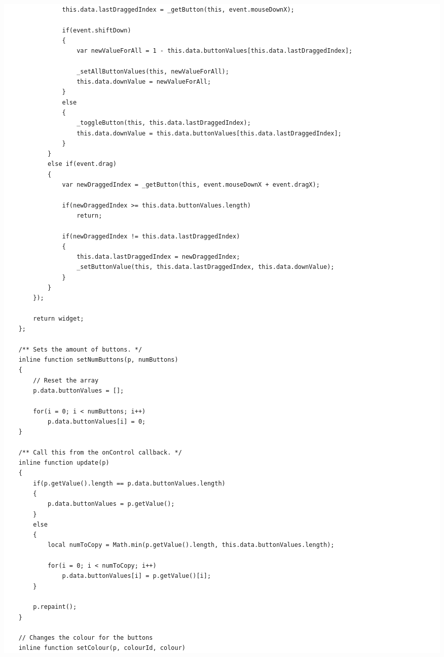 ```!!javascript
                this.data.lastDraggedIndex = _getButton(this, event.mouseDownX);    
            
                if(event.shiftDown)
                {
                    var newValueForAll = 1 - this.data.buttonValues[this.data.lastDraggedIndex];
                    
                    _setAllButtonValues(this, newValueForAll);
                    this.data.downValue = newValueForAll;
                }
                else
                {
                    _toggleButton(this, this.data.lastDraggedIndex);
                    this.data.downValue = this.data.buttonValues[this.data.lastDraggedIndex];
                }
            }
            else if(event.drag)
            {
                var newDraggedIndex = _getButton(this, event.mouseDownX + event.dragX);
            
                if(newDraggedIndex >= this.data.buttonValues.length)
                    return;
            
                if(newDraggedIndex != this.data.lastDraggedIndex)
                {
                    this.data.lastDraggedIndex = newDraggedIndex;
                    _setButtonValue(this, this.data.lastDraggedIndex, this.data.downValue);
                }
            }
        });
        
        return widget;
    };
    
    /** Sets the amount of buttons. */
    inline function setNumButtons(p, numButtons)
    {
        // Reset the array
        p.data.buttonValues = [];
    
        for(i = 0; i < numButtons; i++)
            p.data.buttonValues[i] = 0;
    }
    
    /** Call this from the onControl callback. */
    inline function update(p)
    {
        if(p.getValue().length == p.data.buttonValues.length)
        {
            p.data.buttonValues = p.getValue();
        }
        else
        {
            local numToCopy = Math.min(p.getValue().length, this.data.buttonValues.length);
            
            for(i = 0; i < numToCopy; i++)
                p.data.buttonValues[i] = p.getValue()[i];
        }
            
        p.repaint();
    }
    
    // Changes the colour for the buttons
    inline function setColour(p, colourId, colour)
```